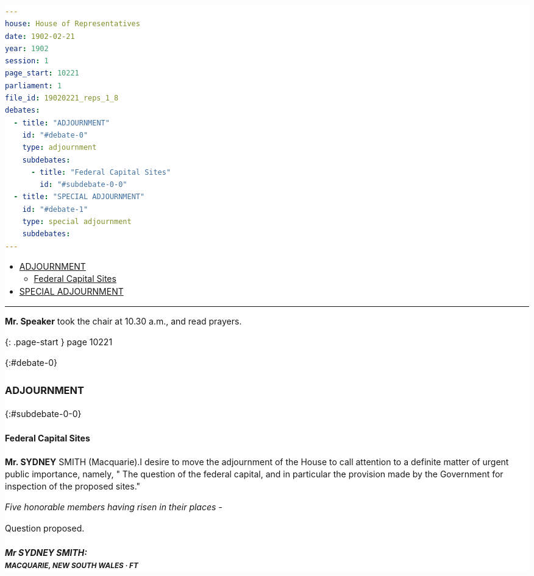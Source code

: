 ```yaml
---
house: House of Representatives
date: 1902-02-21
year: 1902
session: 1
page_start: 10221
parliament: 1
file_id: 19020221_reps_1_8
debates:
  - title: "ADJOURNMENT"
    id: "#debate-0"
    type: adjournment
    subdebates:
      - title: "Federal Capital Sites"
        id: "#subdebate-0-0"
  - title: "SPECIAL ADJOURNMENT"
    id: "#debate-1"
    type: special adjournment
    subdebates:
---
```


* [ADJOURNMENT](#debate-0)
    * [Federal Capital Sites](#subdebate-0-0)
* [SPECIAL ADJOURNMENT](#debate-1)


----


 **Mr. Speaker** took the chair at 10.30 a.m., and read prayers. 

{: .page-start }
page 10221

{:#debate-0}
### ADJOURNMENT

{:#subdebate-0-0}
#### Federal Capital Sites


 **Mr. SYDNEY** SMITH (Macquarie).I desire to move the adjournment of the House to call attention to a definite matter of urgent public importance, namely, " The question of the federal capital, and in particular the provision made by the Government for inspection of the proposed sites." 


 *Five honorable members having risen in their places -* 


Question proposed. 

##### Mr SYDNEY SMITH:<br><small class="text-muted">MACQUARIE, NEW SOUTH WALES &middot; FT</small>
